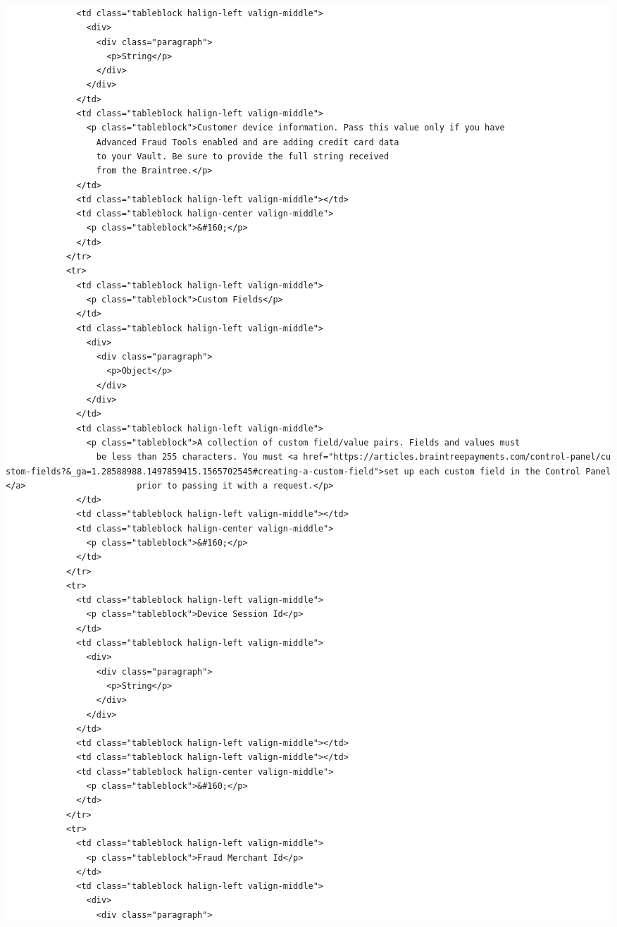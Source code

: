                   <td class="tableblock halign-left valign-middle">
                    <div>
                      <div class="paragraph">
                        <p>String</p>
                      </div>
                    </div>
                  </td>
                  <td class="tableblock halign-left valign-middle">
                    <p class="tableblock">Customer device information. Pass this value only if you have
                      Advanced Fraud Tools enabled and are adding credit card data
                      to your Vault. Be sure to provide the full string received
                      from the Braintree.</p>
                  </td>
                  <td class="tableblock halign-left valign-middle"></td>
                  <td class="tableblock halign-center valign-middle">
                    <p class="tableblock">&#160;</p>
                  </td>
                </tr>
                <tr>
                  <td class="tableblock halign-left valign-middle">
                    <p class="tableblock">Custom Fields</p>
                  </td>
                  <td class="tableblock halign-left valign-middle">
                    <div>
                      <div class="paragraph">
                        <p>Object</p>
                      </div>
                    </div>
                  </td>
                  <td class="tableblock halign-left valign-middle">
                    <p class="tableblock">A collection of custom field/value pairs. Fields and values must
                      be less than 255 characters. You must <a href="https://articles.braintreepayments.com/control-panel/custom-fields?&_ga=1.28588988.1497859415.1565702545#creating-a-custom-field">set up each custom field in the Control Panel</a>                      prior to passing it with a request.</p>
                  </td>
                  <td class="tableblock halign-left valign-middle"></td>
                  <td class="tableblock halign-center valign-middle">
                    <p class="tableblock">&#160;</p>
                  </td>
                </tr>
                <tr>
                  <td class="tableblock halign-left valign-middle">
                    <p class="tableblock">Device Session Id</p>
                  </td>
                  <td class="tableblock halign-left valign-middle">
                    <div>
                      <div class="paragraph">
                        <p>String</p>
                      </div>
                    </div>
                  </td>
                  <td class="tableblock halign-left valign-middle"></td>
                  <td class="tableblock halign-left valign-middle"></td>
                  <td class="tableblock halign-center valign-middle">
                    <p class="tableblock">&#160;</p>
                  </td>
                </tr>
                <tr>
                  <td class="tableblock halign-left valign-middle">
                    <p class="tableblock">Fraud Merchant Id</p>
                  </td>
                  <td class="tableblock halign-left valign-middle">
                    <div>
                      <div class="paragraph">